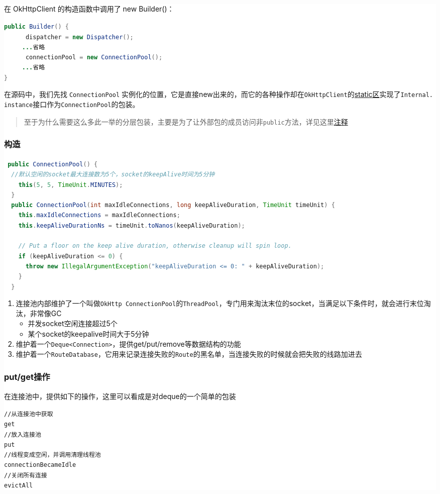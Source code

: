 在 OkHttpClient 的构造函数中调用了 new Builder()：

```java
public Builder() {
      dispatcher = new Dispatcher();
     ...省略
      connectionPool = new ConnectionPool();
     ...省略
}
```



在源码中，我们先找 `ConnectionPool` 实例化的位置，它是直接new出来的，而它的各种操作却在`OkHttpClient`的[static区](https://github.com/square/okhttp/blob/ee83d8d26afd92d27fbcd2a328e882f25a5090c6/okhttp/src/main/java/okhttp3/OkHttpClient.java#L65-L65)实现了`Internal.instance`接口作为`ConnectionPool`的包装。

> 至于为什么需要这么多此一举的分层包装，主要是为了让外部包的成员访问非`public`方法，详见这里[注释](https://github.com/square/okhttp/blob/21d63034188d90ca51d635be348d5deba4abeca3/okhttp/src/main/java/okhttp3/internal/Internal.java#L34-L34)

### 构造

```java
 public ConnectionPool() {
  //默认空闲的socket最大连接数为5个，socket的keepAlive时间为5分钟
    this(5, 5, TimeUnit.MINUTES);
  }
  public ConnectionPool(int maxIdleConnections, long keepAliveDuration, TimeUnit timeUnit) {
    this.maxIdleConnections = maxIdleConnections;
    this.keepAliveDurationNs = timeUnit.toNanos(keepAliveDuration);

    // Put a floor on the keep alive duration, otherwise cleanup will spin loop.
    if (keepAliveDuration <= 0) {
      throw new IllegalArgumentException("keepAliveDuration <= 0: " + keepAliveDuration);
    }
  }
```

1. 连接池内部维护了一个叫做`OkHttp ConnectionPool`的`ThreadPool`，专门用来淘汰末位的socket，当满足以下条件时，就会进行末位淘汰，非常像GC
   * 并发socket空闲连接超过5个
   * 某个socket的keepalive时间大于5分钟
2. 维护着一个`Deque<Connection>`，提供get/put/remove等数据结构的功能
3. 维护着一个`RouteDatabase`，它用来记录连接失败的`Route`的黑名单，当连接失败的时候就会把失败的线路加进去

### put/get操作

在连接池中，提供如下的操作，这里可以看成是对deque的一个简单的包装

```
//从连接池中获取
get
//放入连接池
put
//线程变成空闲，并调用清理线程池
connectionBecameIdle
//关闭所有连接
evictAll
```

